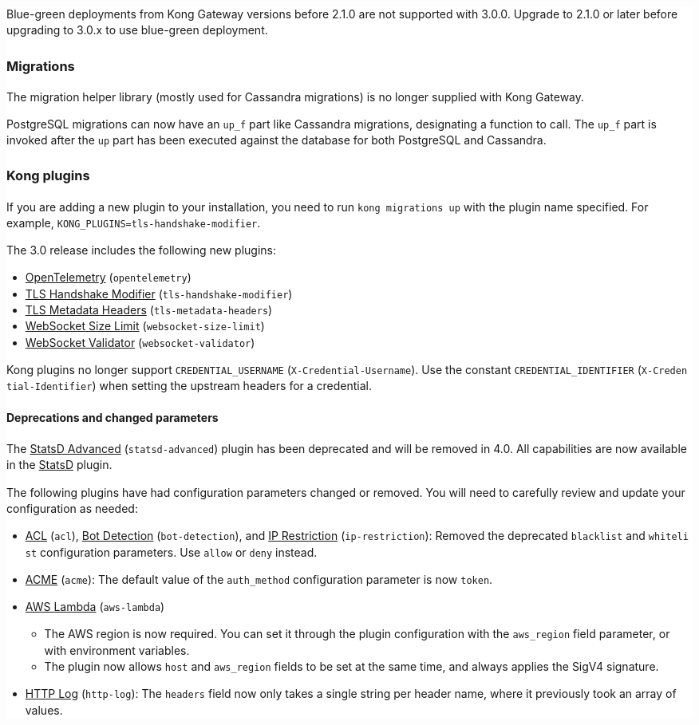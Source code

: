 Blue-green deployments from Kong Gateway versions before 2.1.0 are not supported with 3.0.0.
Upgrade to 2.1.0 or later before upgrading to 3.0.x to use blue-green deployment.

### Migrations

The migration helper library (mostly used for Cassandra migrations) is no longer supplied with Kong Gateway.

PostgreSQL migrations can now have an `up_f` part like Cassandra
migrations, designating a function to call. The `up_f` part is
invoked after the `up` part has been executed against the database
for both PostgreSQL and Cassandra.

### Kong plugins

If you are adding a new plugin to your installation, you need to run
`kong migrations up` with the plugin name specified. For example,
`KONG_PLUGINS=tls-handshake-modifier`.

The 3.0 release includes the following new plugins:
* [OpenTelemetry](/hub/kong-inc/opentelemetry) (`opentelemetry`)
* [TLS Handshake Modifier](/hub/kong-inc/tls-handshake-modifier/) (`tls-handshake-modifier`)
* [TLS Metadata Headers](/hub/kong-inc/tls-metadata-headers/) (`tls-metadata-headers`)
* [WebSocket Size Limit](/hub/kong-inc/websocket-size-limit/) (`websocket-size-limit`)
* [WebSocket Validator](/hub/kong-inc/websocket-validator/) (`websocket-validator`)

Kong plugins no longer support `CREDENTIAL_USERNAME` (`X-Credential-Username`).
Use the constant `CREDENTIAL_IDENTIFIER` (`X-Credential-Identifier`) when
setting the upstream headers for a credential.

#### Deprecations and changed parameters

The [StatsD Advanced](/hub/kong-inc/statsd-advanced/) (`statsd-advanced`) plugin
has been deprecated and will be removed in 4.0.
All capabilities are now available in the [StatsD](/hub/kong-inc/statsd/) plugin.

The following plugins have had configuration parameters changed or removed. You will need to carefully review and update your configuration as needed:

* [ACL](/hub/kong-inc/acl/) (`acl`), [Bot Detection](/hub/kong-inc/bot-detection) (`bot-detection`), and [IP Restriction](/hub/kong-inc/ip-restriction/) (`ip-restriction`): Removed the deprecated `blacklist` and `whitelist` configuration parameters. Use `allow` or `deny` instead.

* [ACME](/hub/kong-inc/ACME/) (`acme`): The default value of the `auth_method` configuration parameter is now `token`.

* [AWS Lambda](/hub/kong-inc/aws-lambda/) (`aws-lambda`)
  * The AWS region is now required. You can set it through the plugin configuration with the `aws_region` field parameter, or with environment variables.
  * The plugin now allows `host` and `aws_region` fields to be set at the same time, and always applies the SigV4 signature.

* [HTTP Log](/hub/kong-inc/http-log/) (`http-log`): The `headers` field now only takes a single string per header name,
  where it previously took an array of values.
